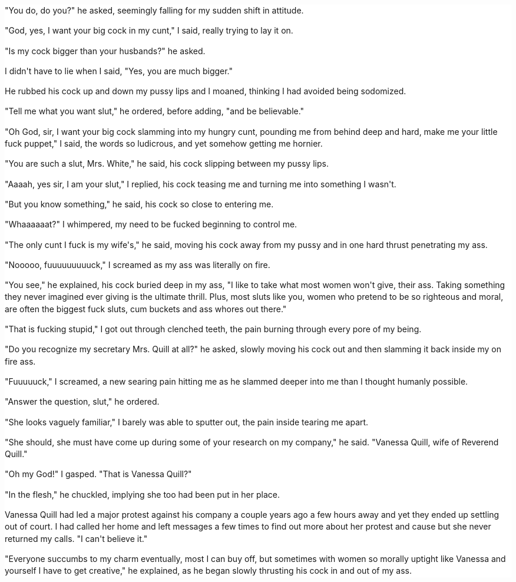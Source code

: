  "You do, do you?" he asked, seemingly falling for my sudden shift in attitude. 

 "God, yes, I want your big cock in my cunt," I said, really trying to lay it on. 

 "Is my cock bigger than your husbands?" he asked. 

 I didn't have to lie when I said, "Yes, you are much bigger." 

 He rubbed his cock up and down my pussy lips and I moaned, thinking I had avoided being sodomized. 

 "Tell me what you want slut," he ordered, before adding, "and be believable." 

 "Oh God, sir, I want your big cock slamming into my hungry cunt, pounding me from behind deep and hard, make me your little fuck puppet," I said, the words so ludicrous, and yet somehow getting me hornier. 

 "You are such a slut, Mrs. White," he said, his cock slipping between my pussy lips. 

 "Aaaah, yes sir, I am your slut," I replied, his cock teasing me and turning me into something I wasn't. 

 "But you know something," he said, his cock so close to entering me. 

 "Whaaaaaat?" I whimpered, my need to be fucked beginning to control me. 

 "The only cunt I fuck is my wife's," he said, moving his cock away from my pussy and in one hard thrust penetrating my ass. 

 "Nooooo, fuuuuuuuuuck," I screamed as my ass was literally on fire. 

 "You see," he explained, his cock buried deep in my ass, "I like to take what most women won't give, their ass. Taking something they never imagined ever giving is the ultimate thrill. Plus, most sluts like you, women who pretend to be so righteous and moral, are often the biggest fuck sluts, cum buckets and ass whores out there." 

 "That is fucking stupid," I got out through clenched teeth, the pain burning through every pore of my being. 

 "Do you recognize my secretary Mrs. Quill at all?" he asked, slowly moving his cock out and then slamming it back inside my on fire ass. 

 "Fuuuuuck," I screamed, a new searing pain hitting me as he slammed deeper into me than I thought humanly possible. 

 "Answer the question, slut," he ordered. 

 "She looks vaguely familiar," I barely was able to sputter out, the pain inside tearing me apart. 

 "She should, she must have come up during some of your research on my company," he said. "Vanessa Quill, wife of Reverend Quill." 

 "Oh my God!" I gasped. "That is Vanessa Quill?" 

 "In the flesh," he chuckled, implying she too had been put in her place. 

 Vanessa Quill had led a major protest against his company a couple years ago a few hours away and yet they ended up settling out of court. I had called her home and left messages a few times to find out more about her protest and cause but she never returned my calls. "I can't believe it." 

 "Everyone succumbs to my charm eventually, most I can buy off, but sometimes with women so morally uptight like Vanessa and yourself I have to get creative," he explained, as he began slowly thrusting his cock in and out of my ass. 
